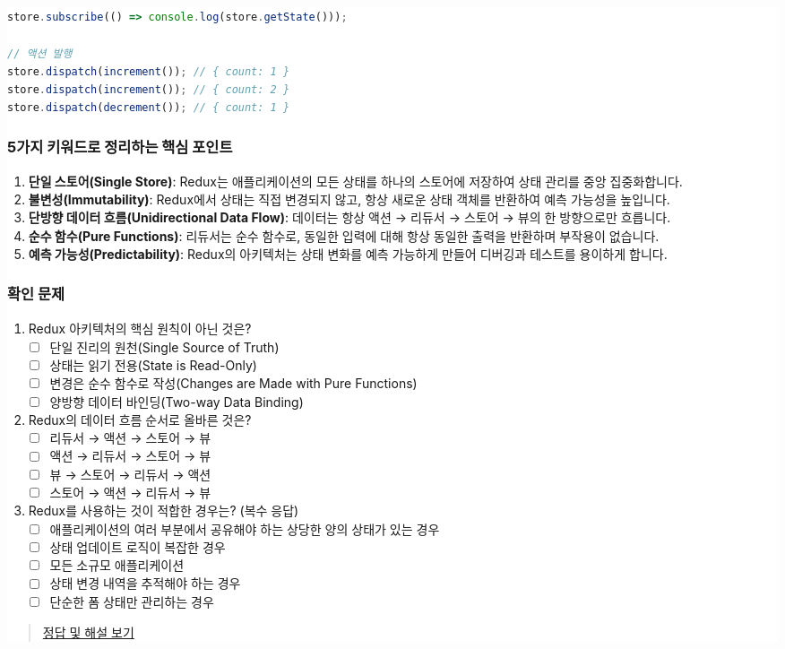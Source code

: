```jsx
store.subscribe(() => console.log(store.getState()));

// 액션 발행
store.dispatch(increment()); // { count: 1 }
store.dispatch(increment()); // { count: 2 }
store.dispatch(decrement()); // { count: 1 }
```

### 5가지 키워드로 정리하는 핵심 포인트
1. **단일 스토어(Single Store)**: Redux는 애플리케이션의 모든 상태를 하나의 스토어에 저장하여 상태 관리를 중앙 집중화합니다.
2. **불변성(Immutability)**: Redux에서 상태는 직접 변경되지 않고, 항상 새로운 상태 객체를 반환하여 예측 가능성을 높입니다.
3. **단방향 데이터 흐름(Unidirectional Data Flow)**: 데이터는 항상 액션 → 리듀서 → 스토어 → 뷰의 한 방향으로만 흐릅니다.
4. **순수 함수(Pure Functions)**: 리듀서는 순수 함수로, 동일한 입력에 대해 항상 동일한 출력을 반환하며 부작용이 없습니다.
5. **예측 가능성(Predictability)**: Redux의 아키텍처는 상태 변화를 예측 가능하게 만들어 디버깅과 테스트를 용이하게 합니다.

### 확인 문제
1. Redux 아키텍처의 핵심 원칙이 아닌 것은?
    - [ ] 단일 진리의 원천(Single Source of Truth)
    - [ ] 상태는 읽기 전용(State is Read-Only)
    - [ ] 변경은 순수 함수로 작성(Changes are Made with Pure Functions)
    - [ ] 양방향 데이터 바인딩(Two-way Data Binding)

2. Redux의 데이터 흐름 순서로 올바른 것은?
    - [ ] 리듀서 → 액션 → 스토어 → 뷰
    - [ ] 액션 → 리듀서 → 스토어 → 뷰
    - [ ] 뷰 → 스토어 → 리듀서 → 액션
    - [ ] 스토어 → 액션 → 리듀서 → 뷰

3. Redux를 사용하는 것이 적합한 경우는? (복수 응답)
    - [ ] 애플리케이션의 여러 부분에서 공유해야 하는 상당한 양의 상태가 있는 경우
    - [ ] 상태 업데이트 로직이 복잡한 경우
    - [ ] 모든 소규모 애플리케이션
    - [ ] 상태 변경 내역을 추적해야 하는 경우
    - [ ] 단순한 폼 상태만 관리하는 경우

> [정답 및 해설 보기](../answers_and_explanations.md#02-1-redux-소개와-아키텍처)
